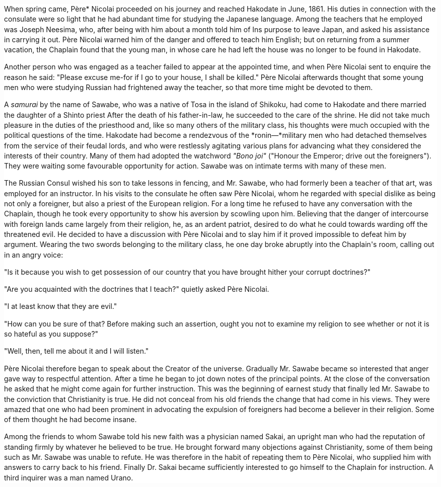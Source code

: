 When spring came, Père\* Nicolai proceeded on his journey and reached Hakodate in June, 1861. His duties in connection with the consulate were so light that he had abundant time for studying the Japanese language. Among the teachers that he employed was Joseph Neesima, who, after being with him about a month told him of Ins purpose to leave Japan, and asked his assistance in carrying it out. Père Nicolai warned him of the danger and offered to teach him English; but on returning from a summer vacation, the Chaplain found that the young man, in whose care he had left the house was no longer to be found in Hakodate.

Another person who was engaged as a teacher failed to appear at the appointed time, and when Père Nicolai sent to enquire the reason he said: "Please excuse me-for if I go to your house, I shall be killed." Père Nicolai afterwards thought that some young men who were studying Russian had frightened away the teacher, so that more time might be devoted to them.

A *samurai* by the name of Sawabe, who was a native of Tosa in the island of Shikoku, had come to Hakodate and there married the daughter of a Shinto priest After the death of his father-in-law, he succeeded to the care of the shrine. He did not take much pleasure in the duties of the priesthood and, like so many others of the military class, his thoughts were much occupied with the political questions of the time. Hakodate had become a rendezvous of the *ronin—*military men who had detached themselves from the service of their feudal lords, and who were restlessly agitating various plans for advancing what they considered the interests of their country. Many of them had adopted the watchword *"Bono joi"* \("Honour the Emperor; drive out the foreigners"\). They were waiting some favourable opportunity for action. Sawabe was on intimate terms with many of these men.

The Russian Consul wished his son to take lessons in fencing, and Mr. Sawabe, who had formerly been a teacher of that art, was employed for an instructor. In his visits to the consulate he often saw Père Nicolai, whom he regarded with special dislike as being not only a foreigner, but also a priest of the European religion. For a long time he refused to have any conversation with the Chaplain, though he took every opportunity to show his aversion by scowling upon him. Believing that the danger of intercourse with foreign lands came largely from their religion, he, as an ardent patriot, desired to do what he could towards warding off the threatened evil. He decided to have a discussion with Père Nicolai and to slay him if it proved impossible to defeat him by argument. Wearing the two swords belonging to the military class, he one day broke abruptly into the Chaplain's room, calling out in an angry voice:

"Is it because you wish to get possession of our country that you have brought hither your corrupt doctrines?"

"Are you acquainted with the doctrines that I teach?" quietly asked Père Nicolai.

"I at least know that they are evil."

"How can you be sure of that? Before making such an assertion, ought you not to examine my religion to see whether or not it is so hateful as you suppose?"

"Well, then, tell me about it and I will listen."

Père Nicolai therefore began to speak about the Creator of the universe. Gradually Mr. Sawabe became so interested that anger gave way to respectful attention. After a time he began to jot down notes of the principal points. At the close of the conversation he asked that he might come again for further instruction. This was the beginning of earnest study that finally led Mr. Sawabe to the conviction that Christianity is true. He did not conceal from his old friends the change that had come in his views. They were amazed that one who had been prominent in advocating the expulsion of foreigners had become a believer in their religion. Some of them thought he had become insane.

Among the friends to whom Sawabe told his new faith was a physician named Sakai, an upright man who had the reputation of standing firmly by whatever he believed to be true. He brought forward many objections against Christianity, some of them being such as Mr. Sawabe was unable to refute. He was therefore in the habit of repeating them to Père Nicolai, who supplied him with answers to carry back to his friend. Finally Dr. Sakai became sufficiently interested to go himself to the Chaplain for instruction. A third inquirer was a man named Urano.
